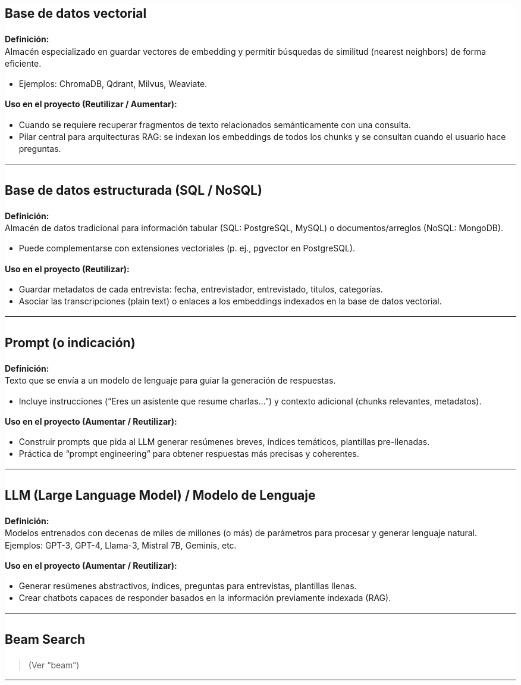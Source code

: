
## Base de datos vectorial
**Definición:**  
Almacén especializado en guardar vectores de embedding y permitir búsquedas de similitud (nearest neighbors) de forma eficiente.  
- Ejemplos: ChromaDB, Qdrant, Milvus, Weaviate.  

**Uso en el proyecto (Reutilizar / Aumentar):**  
- Cuando se requiere recuperar fragmentos de texto relacionados semánticamente con una consulta.  
- Pilar central para arquitecturas RAG: se indexan los embeddings de todos los chunks y se consultan cuando el usuario hace preguntas.

---

## Base de datos estructurada (SQL / NoSQL)
**Definición:**  
Almacén de datos tradicional para información tabular (SQL: PostgreSQL, MySQL) o documentos/arreglos (NoSQL: MongoDB).  
- Puede complementarse con extensiones vectoriales (p. ej., pgvector en PostgreSQL).  

**Uso en el proyecto (Reutilizar):**  
- Guardar metadatos de cada entrevista: fecha, entrevistador, entrevistado, títulos, categorías.  
- Asociar las transcripciones (plain text) o enlaces a los embeddings indexados en la base de datos vectorial.

---

## Prompt (o indicación)
**Definición:**  
Texto que se envía a un modelo de lenguaje para guiar la generación de respuestas.  
- Incluye instrucciones (“Eres un asistente que resume charlas…”) y contexto adicional (chunks relevantes, metadatos).  

**Uso en el proyecto (Aumentar / Reutilizar):**  
- Construir prompts que pida al LLM generar resúmenes breves, índices temáticos, plantillas pre-llenadas.  
- Práctica de “prompt engineering” para obtener respuestas más precisas y coherentes.

---

## LLM (Large Language Model) / Modelo de Lenguaje
**Definición:**  
Modelos entrenados con decenas de miles de millones (o más) de parámetros para procesar y generar lenguaje natural. Ejemplos: GPT-3, GPT-4, Llama-3, Mistral 7B, Geminis, etc.  

**Uso en el proyecto (Aumentar / Reutilizar):**  
- Generar resúmenes abstractivos, índices, preguntas para entrevistas, plantillas llenas.  
- Crear chatbots capaces de responder basados en la información previamente indexada (RAG).

---

## Beam Search
> (Ver “beam”)

---